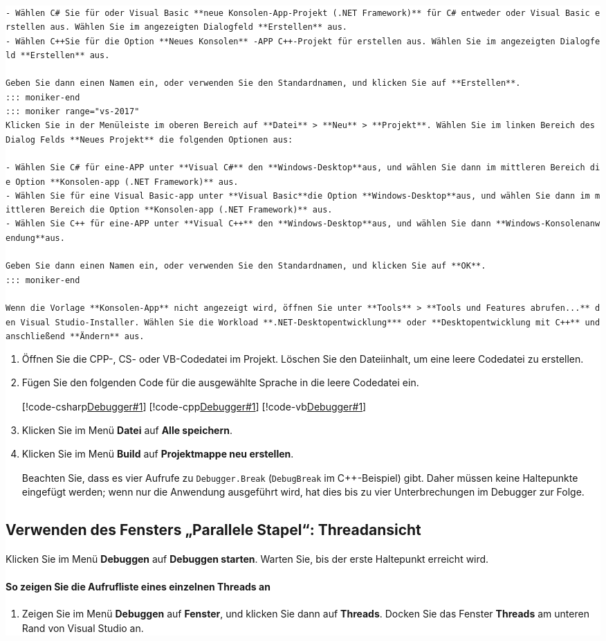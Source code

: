     - Wählen C# Sie für oder Visual Basic **neue Konsolen-App-Projekt (.NET Framework)** für C# entweder oder Visual Basic erstellen aus. Wählen Sie im angezeigten Dialogfeld **Erstellen** aus.
    - Wählen C++Sie für die Option **Neues Konsolen** -APP C++-Projekt für erstellen aus. Wählen Sie im angezeigten Dialogfeld **Erstellen** aus.

    Geben Sie dann einen Namen ein, oder verwenden Sie den Standardnamen, und klicken Sie auf **Erstellen**.
    ::: moniker-end
    ::: moniker range="vs-2017"
    Klicken Sie in der Menüleiste im oberen Bereich auf **Datei** > **Neu** > **Projekt**. Wählen Sie im linken Bereich des Dialog Felds **Neues Projekt** die folgenden Optionen aus:

    - Wählen Sie C# für eine-APP unter **Visual C#** den **Windows-Desktop**aus, und wählen Sie dann im mittleren Bereich die Option **Konsolen-app (.NET Framework)** aus.
    - Wählen Sie für eine Visual Basic-app unter **Visual Basic**die Option **Windows-Desktop**aus, und wählen Sie dann im mittleren Bereich die Option **Konsolen-app (.NET Framework)** aus.
    - Wählen Sie C++ für eine-APP unter **Visual C++** den **Windows-Desktop**aus, und wählen Sie dann **Windows-Konsolenanwendung**aus.

    Geben Sie dann einen Namen ein, oder verwenden Sie den Standardnamen, und klicken Sie auf **OK**.
    ::: moniker-end

    Wenn die Vorlage **Konsolen-App** nicht angezeigt wird, öffnen Sie unter **Tools** > **Tools und Features abrufen...** den Visual Studio-Installer. Wählen Sie die Workload **.NET-Desktopentwicklung*** oder **Desktopentwicklung mit C++** und anschließend **Ändern** aus.

1. Öffnen Sie die CPP-, CS- oder VB-Codedatei im Projekt. Löschen Sie den Dateiinhalt, um eine leere Codedatei zu erstellen.

1. Fügen Sie den folgenden Code für die ausgewählte Sprache in die leere Codedatei ein.

   [!code-csharp[Debugger#1](../debugger/codesnippet/CSharp/walkthrough-debugging-a-parallel-application_1.cs)]
   [!code-cpp[Debugger#1](../debugger/codesnippet/CPP/walkthrough-debugging-a-parallel-application_1.cpp)]
   [!code-vb[Debugger#1](../debugger/codesnippet/VisualBasic/walkthrough-debugging-a-parallel-application_1.vb)]

1. Klicken Sie im Menü **Datei** auf **Alle speichern**.

1. Klicken Sie im Menü **Build** auf **Projektmappe neu erstellen**.

    Beachten Sie, dass es vier Aufrufe zu `Debugger.Break` (`DebugBreak` im C++-Beispiel) gibt. Daher müssen keine Haltepunkte eingefügt werden; wenn nur die Anwendung ausgeführt wird, hat dies bis zu vier Unterbrechungen im Debugger zur Folge.

## <a name="using-the-parallel-stacks-window-threads-view"></a>Verwenden des Fensters „Parallele Stapel“: Threadansicht
 Klicken Sie im Menü **Debuggen** auf **Debuggen starten**. Warten Sie, bis der erste Haltepunkt erreicht wird.

#### <a name="to-view-the-call-stack-of-a-single-thread"></a>So zeigen Sie die Aufrufliste eines einzelnen Threads an

1. Zeigen Sie im Menü **Debuggen** auf **Fenster**, und klicken Sie dann auf **Threads**. Docken Sie das Fenster **Threads** am unteren Rand von Visual Studio an.
